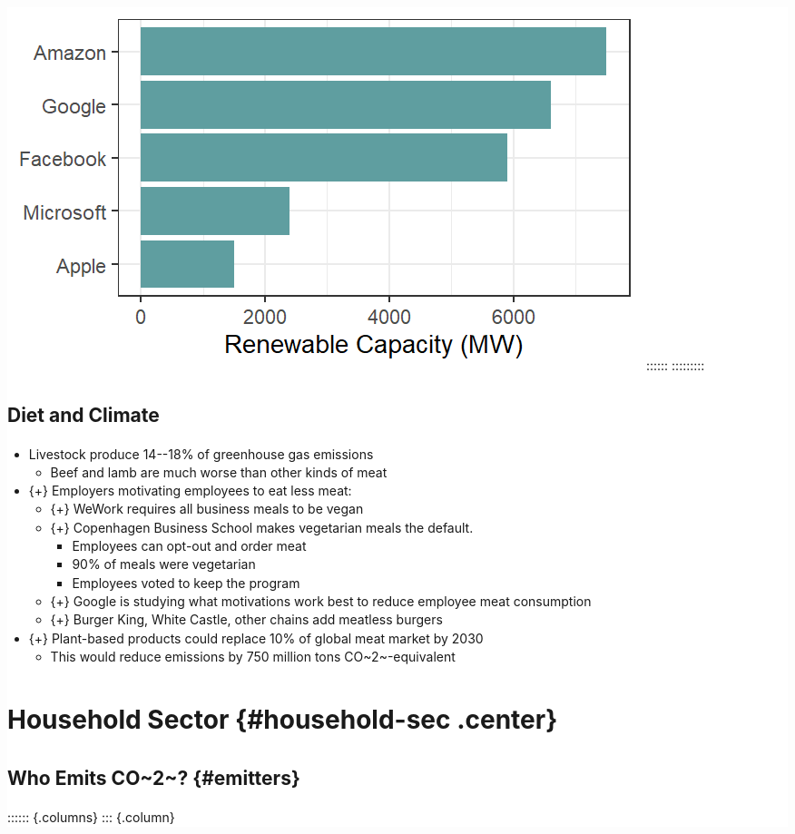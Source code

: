 ![](assets/fig/corporate-renewable-buyers-1.png)
::::::
:::::::::

## Diet and Climate

* Livestock produce 14--18% of greenhouse gas emissions
  * Beef and lamb are much worse than other kinds of meat
* {+} Employers motivating employees to eat less meat:
  * {+} WeWork requires all business meals to be vegan
  * {+} Copenhagen Business School makes vegetarian meals the default.
    * Employees can opt-out and order meat
    * 90% of meals were vegetarian
    * Employees voted to keep the program
  * {+} Google is studying what motivations work best to reduce employee meat consumption
  * {+} Burger King, White Castle, other chains add meatless burgers
* {+} Plant-based products could replace 10% of global meat market by 2030
  * This would reduce emissions by 750 million tons CO~2~-equivalent

# Household Sector {#household-sec .center}


## Who Emits CO~2~? {#emitters}

:::::: {.columns}
::: {.column}